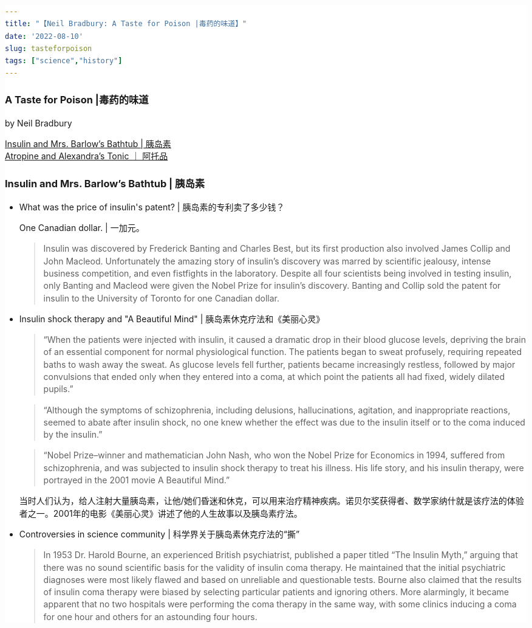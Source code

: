 ```yaml
---
title: "【Neil Bradbury: A Taste for Poison |毒药的味道】"
date: '2022-08-10'
slug: tasteforpoison
tags: ["science","history"]
---
```


<div id="header">

### A Taste for Poison |毒药的味道
by Neil Bradbury

<a href="#Insulin">Insulin and Mrs. Barlow’s Bathtub | 胰岛素</a>  
<a href="#Atropine">Atropine and Alexandra’s Tonic ｜ 阿托品</a>  

<div id="Insulin">

### Insulin and Mrs. Barlow’s Bathtub | 胰岛素

- What was the price of insulin's patent? | 胰岛素的专利卖了多少钱？

  One Canadian dollar. | 一加元。

  > Insulin was discovered by Frederick Banting and Charles Best, but its first production also involved James Collip and John Macleod. Unfortunately the amazing story of insulin’s discovery was marred by scientific jealousy, intense business competition, and even fistfights in the laboratory. Despite all four scientists being involved in testing insulin, only Banting and Macleod were given the Nobel Prize for insulin’s discovery. Banting and Collip sold the patent for insulin to the University of Toronto for one Canadian dollar.

- Insulin shock therapy and "A Beautiful Mind" | 胰岛素休克疗法和《美丽心灵》

  > “When the patients were injected with insulin, it caused a dramatic drop in their blood glucose levels, depriving the brain of an essential component for normal physiological function. The patients began to sweat profusely, requiring repeated baths to wash away the sweat. As glucose levels fell further, patients became increasingly restless, followed by major convulsions that ended only when they entered into a coma, at which point the patients all had fixed, widely dilated pupils.”

  > “Although the symptoms of schizophrenia, including delusions, hallucinations, agitation, and inappropriate reactions, seemed to abate after insulin shock, no one knew whether the effect was due to the insulin itself or to the coma induced by the insulin.”

  > “Nobel Prize–winner and mathematician John Nash, who won the Nobel Prize for Economics in 1994, suffered from schizophrenia, and was subjected to insulin shock therapy to treat his illness. His life story, and his insulin therapy, were portrayed in the 2001 movie A Beautiful Mind.”

  当时人们认为，给人注射大量胰岛素，让他/她们昏迷和休克，可以用来治疗精神疾病。诺贝尔奖获得者、数学家纳什就是该疗法的体验者之一。2001年的电影《美丽心灵》讲述了他的人生故事以及胰岛素疗法。

- Controversies in science community | 科学界关于胰岛素休克疗法的“撕”

  > In 1953 Dr. Harold Bourne, an experienced British psychiatrist, published a paper titled “The Insulin Myth,” arguing that there was no sound scientific basis for the validity of insulin coma therapy. He maintained that the initial psychiatric diagnoses were most likely flawed and based on unreliable and questionable tests. Bourne also claimed that the results of insulin coma therapy were biased by selecting particular patients and ignoring others. More alarmingly, it became apparent that no two hospitals were performing the coma therapy in the same way, with some clinics inducing a coma for one hour and others for an astounding four hours.
